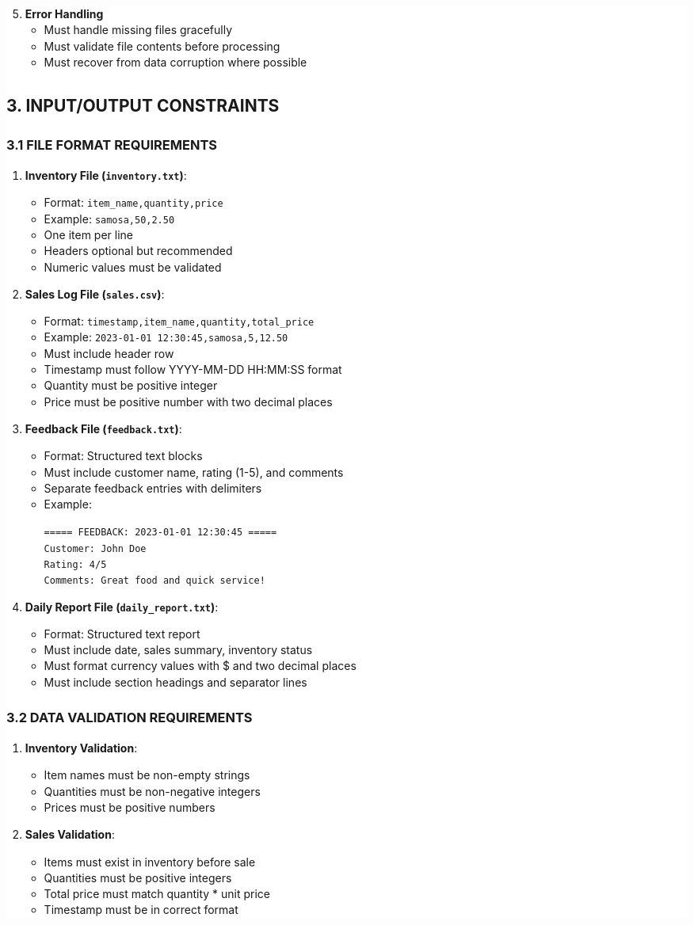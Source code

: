 5. **Error Handling**
   - Must handle missing files gracefully
   - Must validate file contents before processing
   - Must recover from data corruption where possible

## 3. INPUT/OUTPUT CONSTRAINTS

### 3.1 FILE FORMAT REQUIREMENTS

1. **Inventory File (`inventory.txt`)**:
   - Format: `item_name,quantity,price`
   - Example: `samosa,50,2.50`
   - One item per line
   - Headers optional but recommended
   - Numeric values must be validated

2. **Sales Log File (`sales.csv`)**:
   - Format: `timestamp,item_name,quantity,total_price`
   - Example: `2023-01-01 12:30:45,samosa,5,12.50`
   - Must include header row
   - Timestamp must follow YYYY-MM-DD HH:MM:SS format
   - Quantity must be positive integer
   - Price must be positive number with two decimal places

3. **Feedback File (`feedback.txt`)**:
   - Format: Structured text blocks
   - Must include customer name, rating (1-5), and comments
   - Separate feedback entries with delimiters
   - Example:
     ```
     ===== FEEDBACK: 2023-01-01 12:30:45 =====
     Customer: John Doe
     Rating: 4/5
     Comments: Great food and quick service!
     ```

4. **Daily Report File (`daily_report.txt`)**:
   - Format: Structured text report
   - Must include date, sales summary, inventory status
   - Must format currency values with $ and two decimal places
   - Must include section headings and separator lines

### 3.2 DATA VALIDATION REQUIREMENTS

1. **Inventory Validation**:
   - Item names must be non-empty strings
   - Quantities must be non-negative integers
   - Prices must be positive numbers

2. **Sales Validation**:
   - Items must exist in inventory before sale
   - Quantities must be positive integers
   - Total price must match quantity * unit price
   - Timestamp must be in correct format
